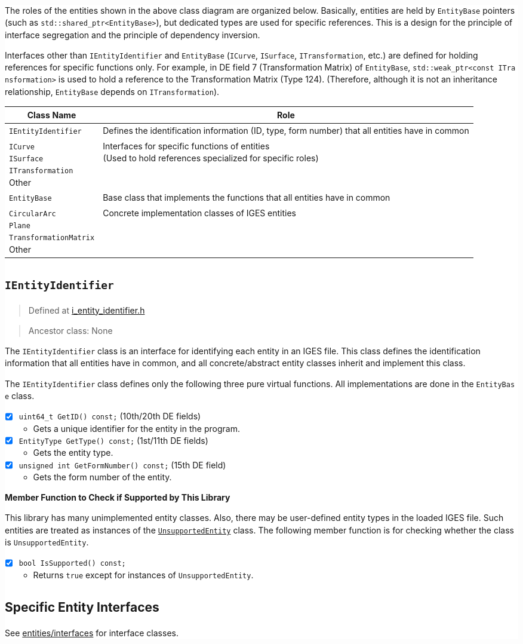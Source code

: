 The roles of the entities shown in the above class diagram are organized below. Basically, entities are held by `EntityBase` pointers (such as `std::shared_ptr<EntityBase>`), but dedicated types are used for specific references. This is a design for the principle of interface segregation and the principle of dependency inversion.

Interfaces other than `IEntityIdentifier` and `EntityBase` (`ICurve`, `ISurface`, `ITransformation`, etc.) are defined for holding references for specific functions only. For example, in DE field 7 (Transformation Matrix) of `EntityBase`, `std::weak_ptr<const ITransformation>` is used to hold a reference to the Transformation Matrix (Type 124). (Therefore, although it is not an inheritance relationship, `EntityBase` depends on `ITransformation`).

| Class Name | Role |
|---|---|
| `IEntityIdentifier` | Defines the identification information (ID, type, form number) that all entities have in common |
| `ICurve`<br>`ISurface`<br>`ITransformation`<br>Other | Interfaces for specific functions of entities<br>(Used to hold references specialized for specific roles) |
| `EntityBase` | Base class that implements the functions that all entities have in common |
| `CircularArc`<br>`Plane`<br>`TransformationMatrix`<br>Other | Concrete implementation classes of IGES entities |

## `IEntityIdentifier`

> Defined at [i_entity_identifier.h](../../include/igesio/entities/i_entity_identifier.h)

> Ancestor class: None

The `IEntityIdentifier` class is an interface for identifying each entity in an IGES file. This class defines the identification information that all entities have in common, and all concrete/abstract entity classes inherit and implement this class.

The `IEntityIdentifier` class defines only the following three pure virtual functions. All implementations are done in the `EntityBase` class.

- [x] `uint64_t GetID() const;` (10th/20th DE fields)
  - Gets a unique identifier for the entity in the program.
- [x] `EntityType GetType() const;` (1st/11th DE fields)
  - Gets the entity type.
- [x] `unsigned int GetFormNumber() const;` (15th DE field)
  - Gets the form number of the entity.

**Member Function to Check if Supported by This Library**

This library has many unimplemented entity classes. Also, there may be user-defined entity types in the loaded IGES file. Such entities are treated as instances of the [`UnsupportedEntity`](entities.md#unsupportedentity) class. The following member function is for checking whether the class is `UnsupportedEntity`.

- [x] `bool IsSupported() const;`
  - Returns `true` except for instances of `UnsupportedEntity`.

## Specific Entity Interfaces

See [entities/interfaces](entities.md#interfaces) for interface classes.
